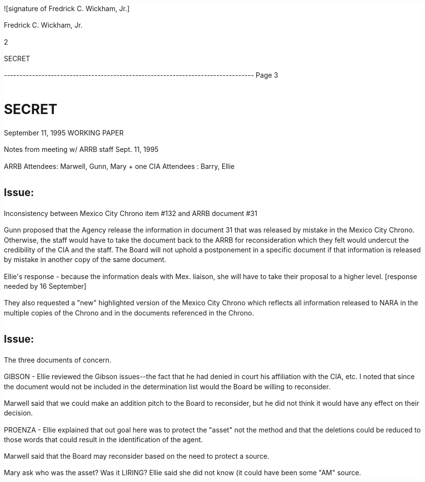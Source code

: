![signature of Fredrick C. Wickham, Jr.]

Fredrick C. Wickham, Jr.

2

SECRET


-------------------------------------------------------------------------------- Page 3

# SECRET

September 11, 1995
WORKING PAPER

Notes from meeting w/ ARRB staff Sept. 11, 1995

ARRB Attendees: Marwell, Gunn, Mary + one
CIA Attendees : Barry, Ellie

## Issue:

Inconsistency between Mexico City Chrono item #132 and ARRB document #31

Gunn proposed that the Agency release the information in document 31 that was released by mistake in the Mexico City Chrono. Otherwise, the staff would have to take the document back to the ARRB for reconsideration which they felt would undercut the credibility of the CIA and the staff. The Board will not uphold a postponement in a specific document if that information is released by mistake in another copy of the same document.

Ellie's response - because the information deals with Mex. liaison, she will have to take their proposal to a higher level. [response needed by 16 September]

They also requested a "new" highlighted version of the Mexico City Chrono which reflects all information released to NARA in the multiple copies of the Chrono and in the documents referenced in the Chrono.

## Issue:

The three documents of concern.

GIBSON - Ellie reviewed the Gibson issues--the fact that he had denied in court his affiliation with the CIA, etc. I noted that since the document would not be included in the determination list would the Board be willing to reconsider.

Marwell said that we could make an addition pitch to the Board to reconsider, but he did not think it would have any effect on their decision.

PROENZA - Ellie explained that out goal here was to protect the "asset" not the method and that the deletions could be reduced to those words that could result in the identification of the agent.

Marwell said that the Board may reconsider based on the need to protect a source.

Mary ask who was the asset? Was it LIRING?
Ellie said she did not know (it could have been some "AM" source.
